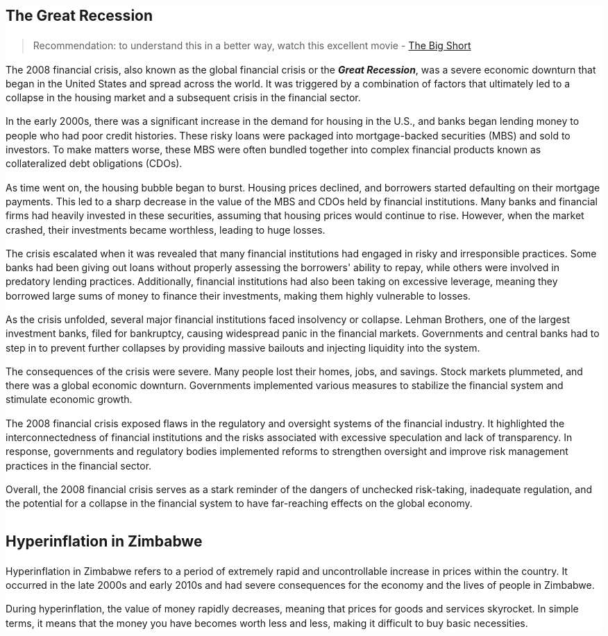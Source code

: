 ## The Great Recession
> Recommendation: to understand this in a better way, watch this excellent movie - [The Big Short](https://en.wikipedia.org/wiki/The_Big_Short_(film))

The 2008 financial crisis, also known as the global financial crisis or the ***Great Recession***, was a severe economic downturn that began in the United States and spread across the world. It was triggered by a combination of factors that ultimately led to a collapse in the housing market and a subsequent crisis in the financial sector.

In the early 2000s, there was a significant increase in the demand for housing in the U.S., and banks began lending money to people who had poor credit histories. These risky loans were packaged into mortgage-backed securities (MBS) and sold to investors. To make matters worse, these MBS were often bundled together into complex financial products known as collateralized debt obligations (CDOs).

As time went on, the housing bubble began to burst. Housing prices declined, and borrowers started defaulting on their mortgage payments. This led to a sharp decrease in the value of the MBS and CDOs held by financial institutions. Many banks and financial firms had heavily invested in these securities, assuming that housing prices would continue to rise. However, when the market crashed, their investments became worthless, leading to huge losses.

The crisis escalated when it was revealed that many financial institutions had engaged in risky and irresponsible practices. Some banks had been giving out loans without properly assessing the borrowers' ability to repay, while others were involved in predatory lending practices. Additionally, financial institutions had also been taking on excessive leverage, meaning they borrowed large sums of money to finance their investments, making them highly vulnerable to losses.

As the crisis unfolded, several major financial institutions faced insolvency or collapse. Lehman Brothers, one of the largest investment banks, filed for bankruptcy, causing widespread panic in the financial markets. Governments and central banks had to step in to prevent further collapses by providing massive bailouts and injecting liquidity into the system.

The consequences of the crisis were severe. Many people lost their homes, jobs, and savings. Stock markets plummeted, and there was a global economic downturn. Governments implemented various measures to stabilize the financial system and stimulate economic growth.

The 2008 financial crisis exposed flaws in the regulatory and oversight systems of the financial industry. It highlighted the interconnectedness of financial institutions and the risks associated with excessive speculation and lack of transparency. In response, governments and regulatory bodies implemented reforms to strengthen oversight and improve risk management practices in the financial sector.

Overall, the 2008 financial crisis serves as a stark reminder of the dangers of unchecked risk-taking, inadequate regulation, and the potential for a collapse in the financial system to have far-reaching effects on the global economy.

## Hyperinflation in Zimbabwe
Hyperinflation in Zimbabwe refers to a period of extremely rapid and uncontrollable increase in prices within the country. It occurred in the late 2000s and early 2010s and had severe consequences for the economy and the lives of people in Zimbabwe.

During hyperinflation, the value of money rapidly decreases, meaning that prices for goods and services skyrocket. In simple terms, it means that the money you have becomes worth less and less, making it difficult to buy basic necessities.
